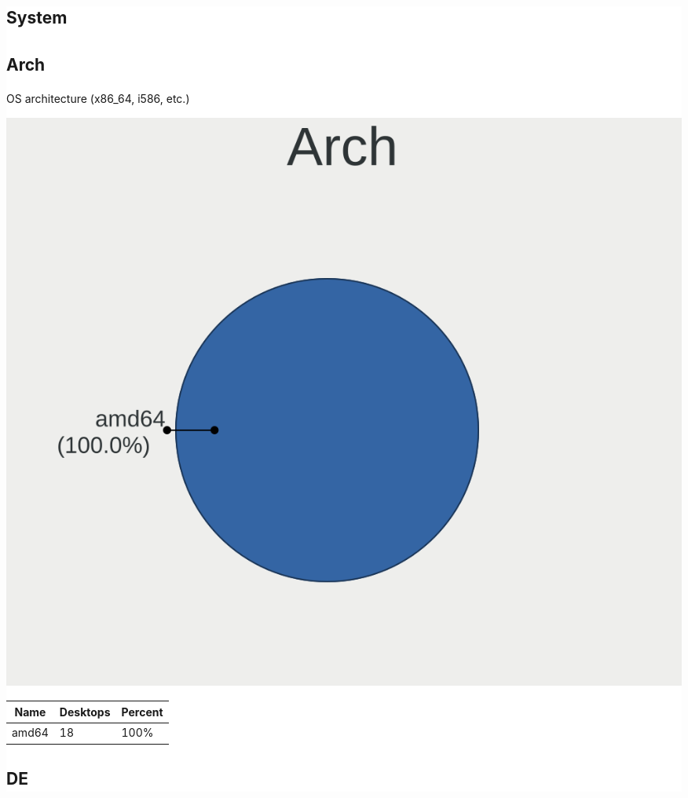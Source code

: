 System
------

Arch
----

OS architecture (x86_64, i586, etc.)

![Arch](./images/pie_chart_bsd/os_arch.svg)


| Name  | Desktops | Percent |
|-------|----------|---------|
| amd64 | 18       | 100%    |

DE
--
